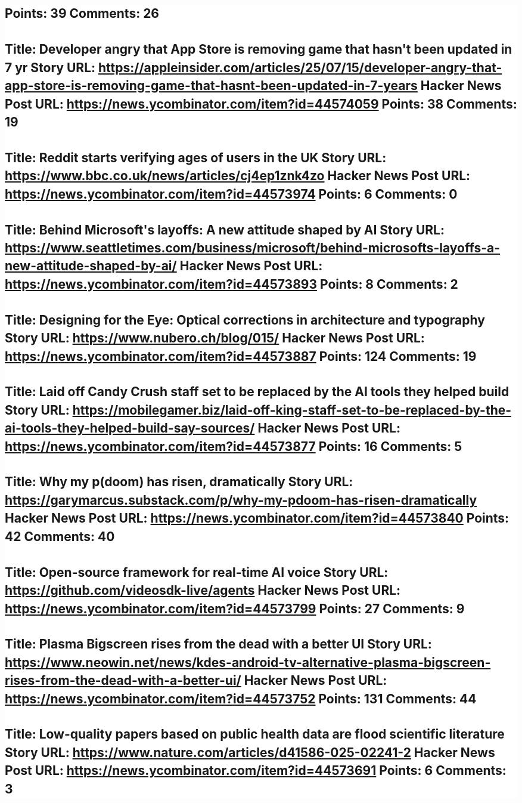 Points: 39
Comments: 26
----------------------------------------
Title: Developer angry that App Store is removing game that hasn't been updated in 7 yr
Story URL: https://appleinsider.com/articles/25/07/15/developer-angry-that-app-store-is-removing-game-that-hasnt-been-updated-in-7-years
Hacker News Post URL: https://news.ycombinator.com/item?id=44574059
Points: 38
Comments: 19
----------------------------------------
Title: Reddit starts verifying ages of users in the UK
Story URL: https://www.bbc.co.uk/news/articles/cj4ep1znk4zo
Hacker News Post URL: https://news.ycombinator.com/item?id=44573974
Points: 6
Comments: 0
----------------------------------------
Title: Behind Microsoft's layoffs: A new attitude shaped by AI
Story URL: https://www.seattletimes.com/business/microsoft/behind-microsofts-layoffs-a-new-attitude-shaped-by-ai/
Hacker News Post URL: https://news.ycombinator.com/item?id=44573893
Points: 8
Comments: 2
----------------------------------------
Title: Designing for the Eye: Optical corrections in architecture and typography
Story URL: https://www.nubero.ch/blog/015/
Hacker News Post URL: https://news.ycombinator.com/item?id=44573887
Points: 124
Comments: 19
----------------------------------------
Title: Laid off Candy Crush staff set to be replaced by the AI tools they helped build
Story URL: https://mobilegamer.biz/laid-off-king-staff-set-to-be-replaced-by-the-ai-tools-they-helped-build-say-sources/
Hacker News Post URL: https://news.ycombinator.com/item?id=44573877
Points: 16
Comments: 5
----------------------------------------
Title: Why my p(doom) has risen, dramatically
Story URL: https://garymarcus.substack.com/p/why-my-pdoom-has-risen-dramatically
Hacker News Post URL: https://news.ycombinator.com/item?id=44573840
Points: 42
Comments: 40
----------------------------------------
Title: Open-source framework for real-time AI voice
Story URL: https://github.com/videosdk-live/agents
Hacker News Post URL: https://news.ycombinator.com/item?id=44573799
Points: 27
Comments: 9
----------------------------------------
Title: Plasma Bigscreen rises from the dead with a better UI
Story URL: https://www.neowin.net/news/kdes-android-tv-alternative-plasma-bigscreen-rises-from-the-dead-with-a-better-ui/
Hacker News Post URL: https://news.ycombinator.com/item?id=44573752
Points: 131
Comments: 44
----------------------------------------
Title: Low-quality papers based on public health data are flood scientific literature
Story URL: https://www.nature.com/articles/d41586-025-02241-2
Hacker News Post URL: https://news.ycombinator.com/item?id=44573691
Points: 6
Comments: 3
----------------------------------------